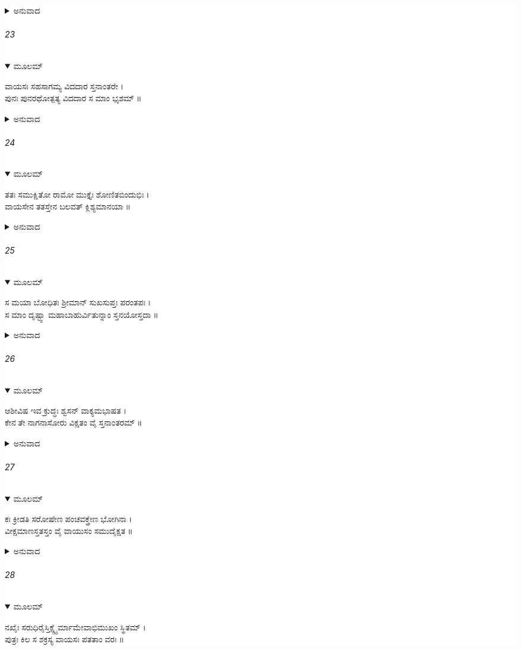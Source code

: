 <details><summary>ಅನುವಾದ</summary></details>

###### 23


<details open><summary>ಮೂಲಮ್</summary>

ವಾಯಸಃ ಸಹಸಾಗಮ್ಯ ವಿದದಾರ ಸ್ತನಾಂತರೇ ।  
ಪುನಃ ಪುನರಥೋತ್ಪತ್ಯ ವಿದದಾರ ಸ ಮಾಂ ಭೃಶಮ್ ॥
</details>

<details><summary>ಅನುವಾದ</summary></details>

###### 24


<details open><summary>ಮೂಲಮ್</summary>

ತತಃ ಸಮುಕ್ಷಿತೋ ರಾಮೋ ಮುಕ್ತೈಃ ಶೋಣಿತಬಿಂದುಭಿಃ ।  
ವಾಯಸೇನ ತತಸ್ತೇನ ಬಲವತ್ ಕ್ಲಿಶ್ಯಮಾನಯಾ ॥
</details>

<details><summary>ಅನುವಾದ</summary></details>

###### 25


<details open><summary>ಮೂಲಮ್</summary>

ಸ ಮಯಾ ಬೋಧಿತಃ ಶ್ರೀಮಾನ್ ಸುಖಸುಪ್ತಃ ಪರಂತಪಃ ।  
ಸ ಮಾಂ ದೃಷ್ಟ್ವಾ ಮಹಾಬಾಹುರ್ವಿತುನ್ನಾಂ ಸ್ತನಯೋಸ್ತದಾ ॥
</details>

<details><summary>ಅನುವಾದ</summary></details>

###### 26


<details open><summary>ಮೂಲಮ್</summary>

ಆಶೀವಿಷ ಇವ ಕ್ರುದ್ಧಃ ಶ್ವಸನ್ ವಾಕ್ಯಮಭಾಷತ ।  
ಕೇನ ತೇ ನಾಗನಾಸೋರು ವಿಕ್ಷತಂ ವೈ ಸ್ತನಾಂತರಮ್ ॥
</details>

<details><summary>ಅನುವಾದ</summary></details>

###### 27


<details open><summary>ಮೂಲಮ್</summary>

ಕಃ ಕ್ರೀಡತಿ ಸರೋಷೇಣ ಪಂಚವಕ್ತ್ರೇಣ ಭೋಗಿನಾ ।  
ವೀಕ್ಷಮಾಣಸ್ತತಸ್ತಂ ವೈ ವಾಯುಸಂ ಸಮುದೈಕ್ಷತ ॥
</details>

<details><summary>ಅನುವಾದ</summary></details>

###### 28


<details open><summary>ಮೂಲಮ್</summary>

ನಖೈಃ ಸರುಧಿರೈಸ್ತಿಕ್ಷ್ಣೈರ್ಮಾಮೇವಾಭಿಮುಖಂ ಸ್ಥಿತಮ್ ।  
ಪುತ್ರಃ ಕಿಲ ಸ ಶಕ್ರಸ್ಯ ವಾಯಸಃ ಪತತಾಂ ವರಃ ॥
</details>
